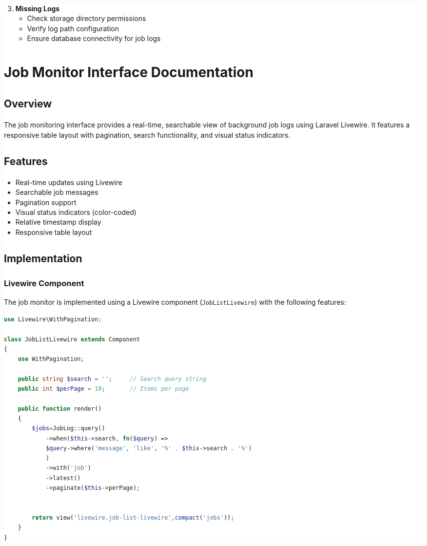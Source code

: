 3. **Missing Logs**
    - Check storage directory permissions
    - Verify log path configuration
    - Ensure database connectivity for job logs


# Job Monitor Interface Documentation

## Overview
The job monitoring interface provides a real-time, searchable view of background job logs using Laravel Livewire. It features a responsive table layout with pagination, search functionality, and visual status indicators.

## Features
- Real-time updates using Livewire
- Searchable job messages
- Pagination support
- Visual status indicators (color-coded)
- Relative timestamp display
- Responsive table layout

## Implementation

### Livewire Component

The job monitor is implemented using a Livewire component (`JobListLivewire`) with the following features:

```php
use Livewire\WithPagination;

class JobListLivewire extends Component
{
    use WithPagination;

    public string $search = '';     // Search query string
    public int $perPage = 10;       // Items per page
    
    public function render()
    {
        $jobs=JobLog::query()
            ->when($this->search, fn($query) =>
            $query->where('message', 'like', '%' . $this->search . '%')
            )
            ->with('job')
            ->latest()
            ->paginate($this->perPage);


        return view('livewire.job-list-livewire',compact('jobs'));
    }
}
```
